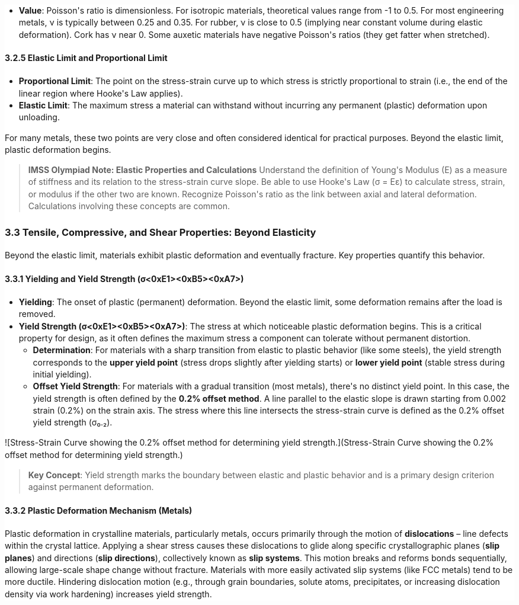 *   **Value**: Poisson's ratio is dimensionless. For isotropic materials, theoretical values range from -1 to 0.5. For most engineering metals, ν is typically between 0.25 and 0.35. For rubber, ν is close to 0.5 (implying near constant volume during elastic deformation). Cork has ν near 0. Some auxetic materials have negative Poisson's ratios (they get fatter when stretched).

#### **3.2.5 Elastic Limit and Proportional Limit**

*   **Proportional Limit**: The point on the stress-strain curve up to which stress is strictly proportional to strain (i.e., the end of the linear region where Hooke's Law applies).
*   **Elastic Limit**: The maximum stress a material can withstand without incurring any permanent (plastic) deformation upon unloading.

For many metals, these two points are very close and often considered identical for practical purposes. Beyond the elastic limit, plastic deformation begins.

> **IMSS Olympiad Note: Elastic Properties and Calculations**
> Understand the definition of Young's Modulus (E) as a measure of stiffness and its relation to the stress-strain curve slope. Be able to use Hooke's Law (σ = Eε) to calculate stress, strain, or modulus if the other two are known. Recognize Poisson's ratio as the link between axial and lateral deformation. Calculations involving these concepts are common.

### **3.3 Tensile, Compressive, and Shear Properties: Beyond Elasticity**

Beyond the elastic limit, materials exhibit plastic deformation and eventually fracture. Key properties quantify this behavior.

#### **3.3.1 Yielding and Yield Strength (σ<0xE1><0xB5><0xA7>)**

*   **Yielding**: The onset of plastic (permanent) deformation. Beyond the elastic limit, some deformation remains after the load is removed.
*   **Yield Strength (σ<0xE1><0xB5><0xA7>)**: The stress at which noticeable plastic deformation begins. This is a critical property for design, as it often defines the maximum stress a component can tolerate without permanent distortion.
    *   **Determination**: For materials with a sharp transition from elastic to plastic behavior (like some steels), the yield strength corresponds to the **upper yield point** (stress drops slightly after yielding starts) or **lower yield point** (stable stress during initial yielding).
    *   **Offset Yield Strength**: For materials with a gradual transition (most metals), there's no distinct yield point. In this case, the yield strength is often defined by the **0.2% offset method**. A line parallel to the elastic slope is drawn starting from 0.002 strain (0.2%) on the strain axis. The stress where this line intersects the stress-strain curve is defined as the 0.2% offset yield strength (σ₀.₂).

![Stress-Strain Curve showing the 0.2% offset method for determining yield strength.](Stress-Strain Curve showing the 0.2% offset method for determining yield strength.)

> **Key Concept**: Yield strength marks the boundary between elastic and plastic behavior and is a primary design criterion against permanent deformation.

#### **3.3.2 Plastic Deformation Mechanism (Metals)**

Plastic deformation in crystalline materials, particularly metals, occurs primarily through the motion of **dislocations** – line defects within the crystal lattice. Applying a shear stress causes these dislocations to glide along specific crystallographic planes (**slip planes**) and directions (**slip directions**), collectively known as **slip systems**. This motion breaks and reforms bonds sequentially, allowing large-scale shape change without fracture. Materials with more easily activated slip systems (like FCC metals) tend to be more ductile. Hindering dislocation motion (e.g., through grain boundaries, solute atoms, precipitates, or increasing dislocation density via work hardening) increases yield strength.
